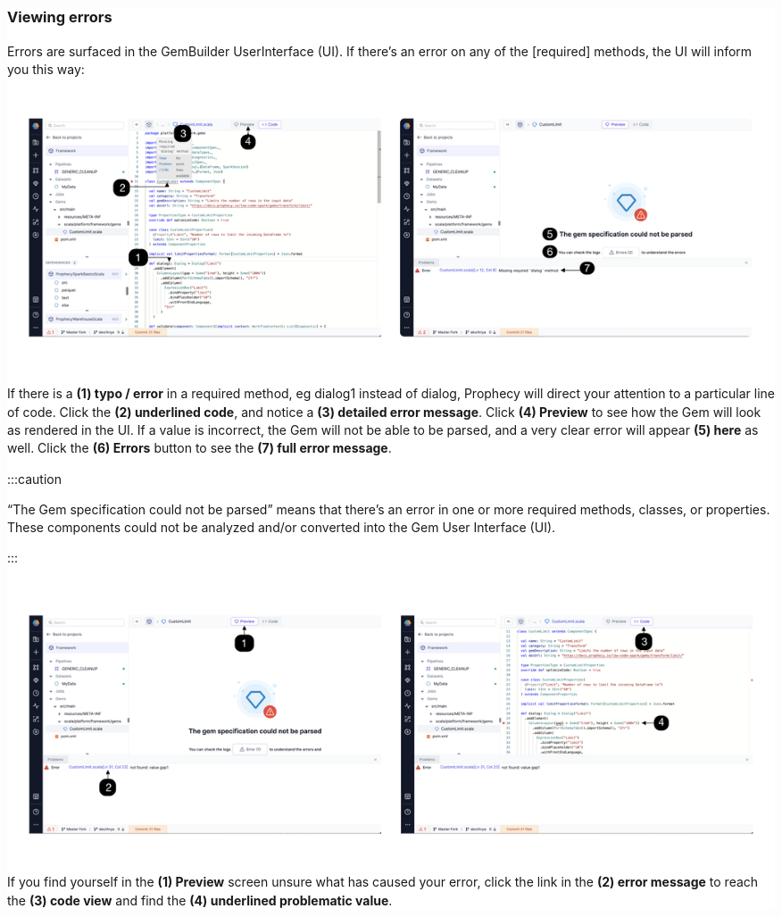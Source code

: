 ### Viewing errors

Errors are surfaced in the GemBuilder UserInterface (UI). If there’s an error on any of the [required] methods, the UI will inform you this way:

![5](img/5-gm.png)
If there is a **(1) typo / error** in a required method, eg dialog1 instead of dialog, Prophecy will direct your attention to a particular line of code. Click the **(2) underlined code**, and notice a **(3) detailed error message**. Click **(4) Preview** to see how the Gem will look as rendered in the UI. If a value is incorrect, the Gem will not be able to be parsed, and a very clear error will appear **(5) here** as well. Click the **(6) Errors** button to see the **(7) full error message**.

:::caution

“The Gem specification could not be parsed” means that there’s an error in one or more required methods, classes, or properties. These components could not be analyzed and/or converted into the Gem User Interface (UI).

:::

![6](img/6-gm.png)
If you find yourself in the **(1) Preview** screen unsure what has caused your error, click the link in the **(2) error message** to reach the **(3) code view** and find the **(4) underlined problematic value**.
